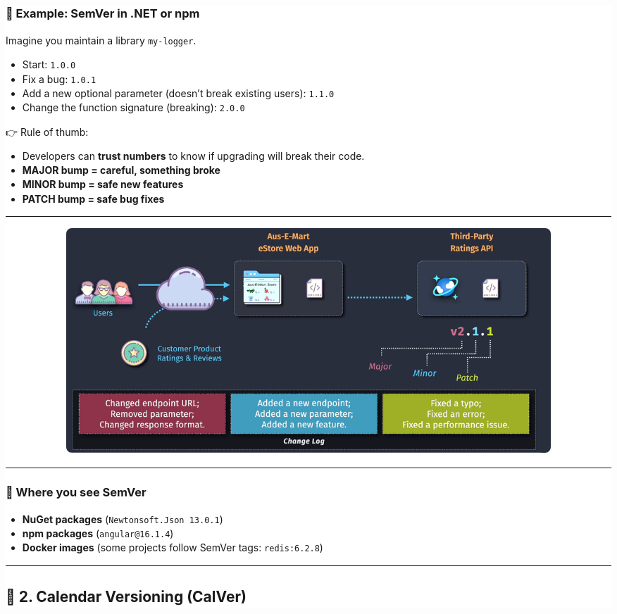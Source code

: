 
### 🧩 Example: SemVer in .NET or npm

Imagine you maintain a library `my-logger`.

- Start: `1.0.0`
- Fix a bug: `1.0.1`
- Add a new optional parameter (doesn’t break existing users): `1.1.0`
- Change the function signature (breaking): `2.0.0`

👉 Rule of thumb:

- Developers can **trust numbers** to know if upgrading will break their code.
- **MAJOR bump = careful, something broke**
- **MINOR bump = safe new features**
- **PATCH bump = safe bug fixes**

---

<div align="center">
  <img src="image/1756315899990.png" alt="Semantic Versioning" style="border-radius: 10px; width: 80%; border: 2px solid white;">
</div>

---

### 🔨 Where you see SemVer

- **NuGet packages** (`Newtonsoft.Json 13.0.1`)
- **npm packages** (`angular@16.1.4`)
- **Docker images** (some projects follow SemVer tags: `redis:6.2.8`)

---

## 🔹 **2. Calendar Versioning (CalVer)**
